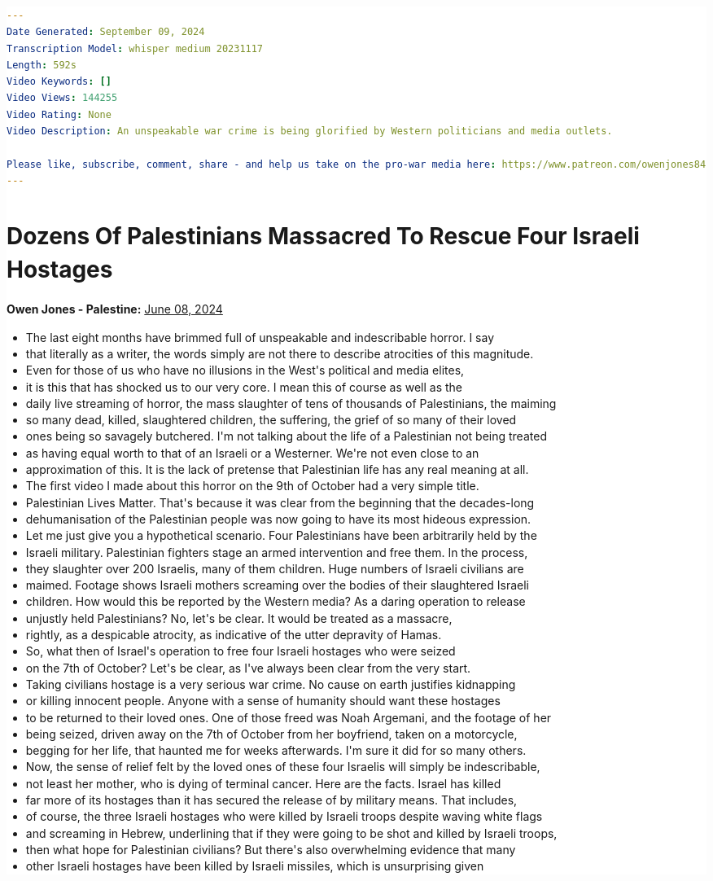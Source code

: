 ```yaml
---
Date Generated: September 09, 2024
Transcription Model: whisper medium 20231117
Length: 592s
Video Keywords: []
Video Views: 144255
Video Rating: None
Video Description: An unspeakable war crime is being glorified by Western politicians and media outlets.

Please like, subscribe, comment, share - and help us take on the pro-war media here: https://www.patreon.com/owenjones84
---
```


# Dozens Of Palestinians Massacred To Rescue Four Israeli Hostages
**Owen Jones - Palestine:** [June 08, 2024](https://www.youtube.com/watch?v=WBQed9zgtdc)
*  The last eight months have brimmed full of unspeakable and indescribable horror. I say
*  that literally as a writer, the words simply are not there to describe atrocities of this magnitude.
*  Even for those of us who have no illusions in the West's political and media elites,
*  it is this that has shocked us to our very core. I mean this of course as well as the
*  daily live streaming of horror, the mass slaughter of tens of thousands of Palestinians, the maiming
*  so many dead, killed, slaughtered children, the suffering, the grief of so many of their loved
*  ones being so savagely butchered. I'm not talking about the life of a Palestinian not being treated
*  as having equal worth to that of an Israeli or a Westerner. We're not even close to an
*  approximation of this. It is the lack of pretense that Palestinian life has any real meaning at all.
*  The first video I made about this horror on the 9th of October had a very simple title.
*  Palestinian Lives Matter. That's because it was clear from the beginning that the decades-long
*  dehumanisation of the Palestinian people was now going to have its most hideous expression.
*  Let me just give you a hypothetical scenario. Four Palestinians have been arbitrarily held by the
*  Israeli military. Palestinian fighters stage an armed intervention and free them. In the process,
*  they slaughter over 200 Israelis, many of them children. Huge numbers of Israeli civilians are
*  maimed. Footage shows Israeli mothers screaming over the bodies of their slaughtered Israeli
*  children. How would this be reported by the Western media? As a daring operation to release
*  unjustly held Palestinians? No, let's be clear. It would be treated as a massacre,
*  rightly, as a despicable atrocity, as indicative of the utter depravity of Hamas.
*  So, what then of Israel's operation to free four Israeli hostages who were seized
*  on the 7th of October? Let's be clear, as I've always been clear from the very start.
*  Taking civilians hostage is a very serious war crime. No cause on earth justifies kidnapping
*  or killing innocent people. Anyone with a sense of humanity should want these hostages
*  to be returned to their loved ones. One of those freed was Noah Argemani, and the footage of her
*  being seized, driven away on the 7th of October from her boyfriend, taken on a motorcycle,
*  begging for her life, that haunted me for weeks afterwards. I'm sure it did for so many others.
*  Now, the sense of relief felt by the loved ones of these four Israelis will simply be indescribable,
*  not least her mother, who is dying of terminal cancer. Here are the facts. Israel has killed
*  far more of its hostages than it has secured the release of by military means. That includes,
*  of course, the three Israeli hostages who were killed by Israeli troops despite waving white flags
*  and screaming in Hebrew, underlining that if they were going to be shot and killed by Israeli troops,
*  then what hope for Palestinian civilians? But there's also overwhelming evidence that many
*  other Israeli hostages have been killed by Israeli missiles, which is unsurprising given